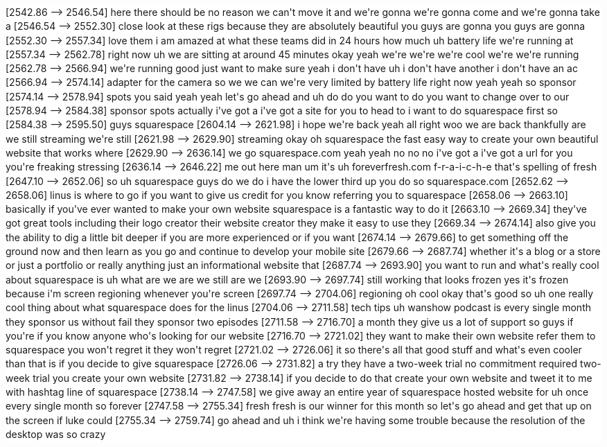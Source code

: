 [2542.86 --> 2546.54]  here there should be no reason we can't move it and we're gonna we're gonna come and we're gonna take a
[2546.54 --> 2552.30]  close look at these rigs because they are absolutely beautiful you guys are gonna you guys are gonna
[2552.30 --> 2557.34]  love them i am amazed at what these teams did in 24 hours how much uh battery life we're running at
[2557.34 --> 2562.78]  right now uh we are sitting at around 45 minutes okay yeah we're we're we're cool we're we're running
[2562.78 --> 2566.94]  we're running good just want to make sure yeah i don't have uh i don't have another i don't have an ac
[2566.94 --> 2574.14]  adapter for the camera so we we can we're very limited by battery life right now yeah yeah so sponsor
[2574.14 --> 2578.94]  spots you said yeah yeah let's go ahead and uh do do you want to do you want to change over to our
[2578.94 --> 2584.38]  sponsor spots actually i've got a i've got a site for you to head to i want to do squarespace first so
[2584.38 --> 2595.50]  guys squarespace
[2604.14 --> 2621.98]  i hope we're back yeah all right woo we are back thankfully are we still streaming we're still
[2621.98 --> 2629.90]  streaming okay oh squarespace the fast easy way to create your own beautiful website that works where
[2629.90 --> 2636.14]  we go squarespace.com yeah yeah no no no i've got a i've got a url for you you're freaking stressing
[2636.14 --> 2646.22]  me out here man um it's uh foreverfresh.com f-r-a-i-c-h-e that's spelling of fresh
[2647.10 --> 2652.06]  so uh squarespace guys do we do i have the lower third up you do so squarespace.com
[2652.62 --> 2658.06]  linus is where to go if you want to give us credit for you know referring you to squarespace
[2658.06 --> 2663.10]  basically if you've ever wanted to make your own website squarespace is a fantastic way to do it
[2663.10 --> 2669.34]  they've got great tools including their logo creator their website creator they make it easy to use they
[2669.34 --> 2674.14]  also give you the ability to dig a little bit deeper if you are more experienced or if you want
[2674.14 --> 2679.66]  to get something off the ground now and then learn as you go and continue to develop your mobile site
[2679.66 --> 2687.74]  whether it's a blog or a store or just a portfolio or really anything just an informational website that
[2687.74 --> 2693.90]  you want to run and what's really cool about squarespace is uh what are we are we still are we
[2693.90 --> 2697.74]  still working that looks frozen yes it's frozen because i'm screen regioning whenever you're screen
[2697.74 --> 2704.06]  regioning oh cool okay that's good so uh one really cool thing about what squarespace does for the linus
[2704.06 --> 2711.58]  tech tips uh wanshow podcast is every single month they sponsor us without fail they sponsor two episodes
[2711.58 --> 2716.70]  a month they give us a lot of support so guys if you're if you know anyone who's looking for our website
[2716.70 --> 2721.02]  they want to make their own website refer them to squarespace you won't regret it they won't regret
[2721.02 --> 2726.06]  it so there's all that good stuff and what's even cooler than that is if you decide to give squarespace
[2726.06 --> 2731.82]  a try they have a two-week trial no commitment required two-week trial you create your own website
[2731.82 --> 2738.14]  if you decide to do that create your own website and tweet it to me with hashtag line of squarespace
[2738.14 --> 2747.58]  we give away an entire year of squarespace hosted website for uh once every single month so forever
[2747.58 --> 2755.34]  fresh fresh is our winner for this month so let's go ahead and get that up on the screen if luke could
[2755.34 --> 2759.74]  go ahead and uh i think we're having some trouble because the resolution of the desktop was so crazy